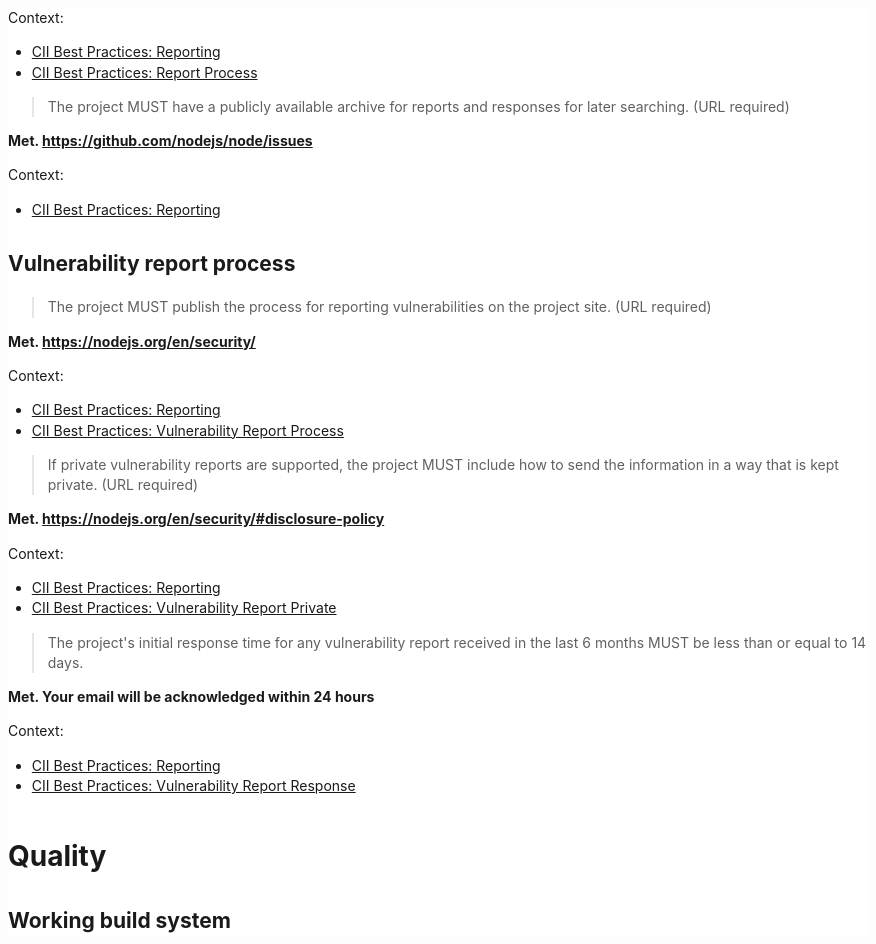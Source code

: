 Context:
- [CII Best Practices: Reporting](https://github.com/coreinfrastructure/best-practices-badge/blob/main/docs/criteria.md#reporting)
- [CII Best Practices: Report Process](https://github.com/coreinfrastructure/best-practices-badge/blob/main/docs/criteria.md#report_process)

> The project MUST have a publicly available archive for reports and responses for later searching. (URL required)

**Met. https://github.com/nodejs/node/issues**

Context:
- [CII Best Practices: Reporting](https://github.com/coreinfrastructure/best-practices-badge/blob/main/docs/criteria.md#reporting)


## Vulnerability report process

> The project MUST publish the process for reporting vulnerabilities on the project site. (URL required)

**Met. https://nodejs.org/en/security/**

Context:
- [CII Best Practices: Reporting](https://github.com/coreinfrastructure/best-practices-badge/blob/main/docs/criteria.md#reporting)
- [CII Best Practices: Vulnerability Report Process](https://github.com/coreinfrastructure/best-practices-badge/blob/main/docs/criteria.md#vulnerability_report_process)

> If private vulnerability reports are supported, the project MUST include how to send the information in a way that is kept private. (URL required)

**Met. https://nodejs.org/en/security/#disclosure-policy**

Context:
- [CII Best Practices: Reporting](https://github.com/coreinfrastructure/best-practices-badge/blob/main/docs/criteria.md#reporting)
- [CII Best Practices: Vulnerability Report Private](https://github.com/coreinfrastructure/best-practices-badge/blob/main/docs/criteria.md#vulnerability_report_private)

> The project's initial response time for any vulnerability report received in the last 6 months MUST be less than or equal to 14 days.

**Met. Your email will be acknowledged within 24 hours**

Context:
- [CII Best Practices: Reporting](https://github.com/coreinfrastructure/best-practices-badge/blob/main/docs/criteria.md#reporting)
- [CII Best Practices: Vulnerability Report Response](https://github.com/coreinfrastructure/best-practices-badge/blob/main/docs/criteria.md#vulnerability_report_response)


# Quality

## Working build system
